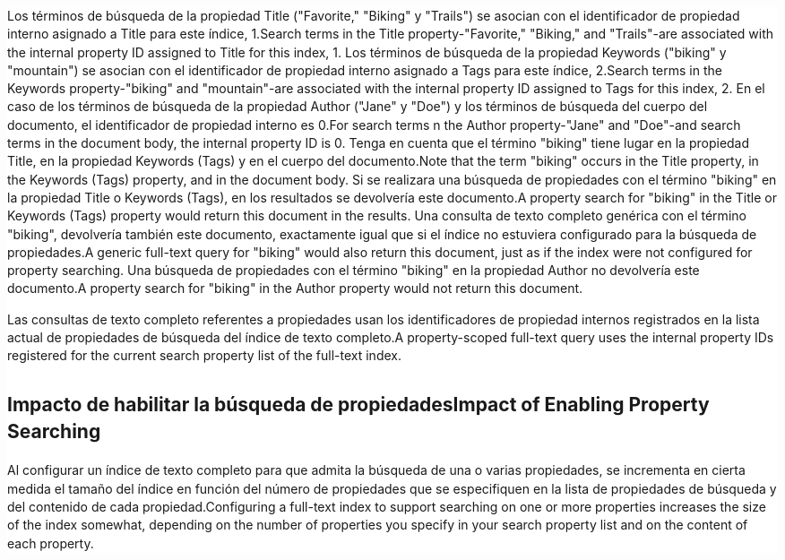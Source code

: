  <span data-ttu-id="3559c-140">Los términos de búsqueda de la propiedad Title ("Favorite," "Biking" y "Trails") se asocian con el identificador de propiedad interno asignado a Title para este índice, 1.</span><span class="sxs-lookup"><span data-stu-id="3559c-140">Search terms in the Title property-"Favorite," "Biking," and "Trails"-are associated with the internal property ID assigned to Title for this index, 1.</span></span> <span data-ttu-id="3559c-141">Los términos de búsqueda de la propiedad Keywords ("biking" y "mountain") se asocian con el identificador de propiedad interno asignado a Tags para este índice, 2.</span><span class="sxs-lookup"><span data-stu-id="3559c-141">Search terms in the Keywords property-"biking" and "mountain"-are associated with the internal property ID assigned to Tags for this index, 2.</span></span> <span data-ttu-id="3559c-142">En el caso de los términos de búsqueda de la propiedad Author ("Jane" y "Doe") y los términos de búsqueda del cuerpo del documento, el identificador de propiedad interno es 0.</span><span class="sxs-lookup"><span data-stu-id="3559c-142">For search terms n the Author property-"Jane" and "Doe"-and search terms in the document body, the internal property ID is 0.</span></span> <span data-ttu-id="3559c-143">Tenga en cuenta que el término "biking" tiene lugar en la propiedad Title, en la propiedad Keywords (Tags) y en el cuerpo del documento.</span><span class="sxs-lookup"><span data-stu-id="3559c-143">Note that the term "biking" occurs in the Title property, in the Keywords (Tags) property, and in the document body.</span></span> <span data-ttu-id="3559c-144">Si se realizara una búsqueda de propiedades con el término "biking" en la propiedad Title o Keywords (Tags), en los resultados se devolvería este documento.</span><span class="sxs-lookup"><span data-stu-id="3559c-144">A property search for "biking" in the Title or Keywords (Tags) property would return this document in the results.</span></span> <span data-ttu-id="3559c-145">Una consulta de texto completo genérica con el término "biking", devolvería también este documento, exactamente igual que si el índice no estuviera configurado para la búsqueda de propiedades.</span><span class="sxs-lookup"><span data-stu-id="3559c-145">A generic full-text query for "biking" would also return this document, just as if the index were not configured for property searching.</span></span> <span data-ttu-id="3559c-146">Una búsqueda de propiedades con el término "biking" en la propiedad Author no devolvería este documento.</span><span class="sxs-lookup"><span data-stu-id="3559c-146">A property search for "biking" in the Author property would not return this document.</span></span>  
  
 <span data-ttu-id="3559c-147">Las consultas de texto completo referentes a propiedades usan los identificadores de propiedad internos registrados en la lista actual de propiedades de búsqueda del índice de texto completo.</span><span class="sxs-lookup"><span data-stu-id="3559c-147">A property-scoped full-text query uses the internal property IDs registered for the current search property list of the full-text index.</span></span>  
  
  
  
##  <a name="impact-of-enabling-property-searching"></a><a name="impact"></a> <span data-ttu-id="3559c-148">Impacto de habilitar la búsqueda de propiedades</span><span class="sxs-lookup"><span data-stu-id="3559c-148">Impact of Enabling Property Searching</span></span>  
 <span data-ttu-id="3559c-149">Al configurar un índice de texto completo para que admita la búsqueda de una o varias propiedades, se incrementa en cierta medida el tamaño del índice en función del número de propiedades que se especifiquen en la lista de propiedades de búsqueda y del contenido de cada propiedad.</span><span class="sxs-lookup"><span data-stu-id="3559c-149">Configuring a full-text index to support searching on one or more properties increases the size of the index somewhat, depending on the number of properties you specify in your search property list and on the content of each property.</span></span>  
  